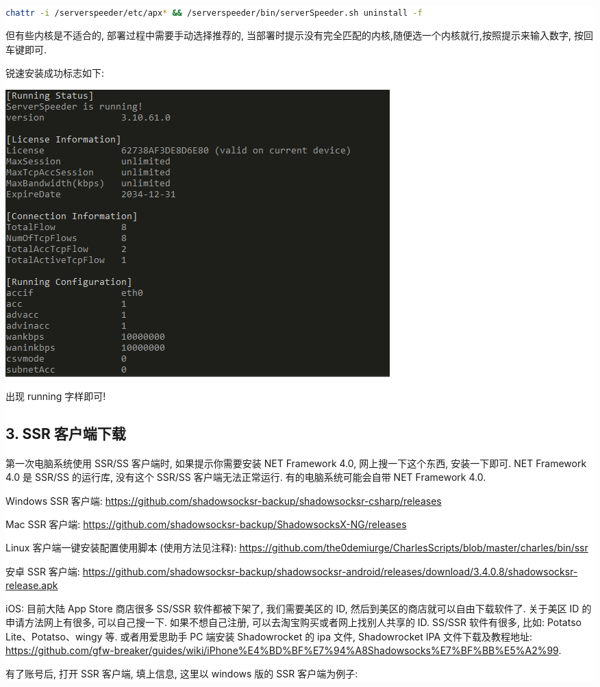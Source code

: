 ```bash
chattr -i /serverspeeder/etc/apx* && /serverspeeder/bin/serverSpeeder.sh uninstall -f
```

但有些内核是不适合的, 部署过程中需要手动选择推荐的, 当部署时提示没有完全匹配的内核,随便选一个内核就行,按照提示来输入数字, 按回车键即可.  

锐速安装成功标志如下:   

![](snapshots/server_accelerate_success.png)  

出现 running 字样即可!  

## 3. SSR 客户端下载

第一次电脑系统使用 SSR/SS 客户端时, 如果提示你需要安装 NET Framework 4.0, 网上搜一下这个东西, 安装一下即可.  NET Framework 4.0 是 SSR/SS 的运行库, 没有这个 SSR/SS 客户端无法正常运行.  有的电脑系统可能会自带 NET Framework 4.0.  

Windows SSR 客户端: https://github.com/shadowsocksr-backup/shadowsocksr-csharp/releases  

Mac SSR 客户端: https://github.com/shadowsocksr-backup/ShadowsocksX-NG/releases  

Linux 客户端一键安装配置使用脚本 (使用方法见注释): https://github.com/the0demiurge/CharlesScripts/blob/master/charles/bin/ssr  

安卓 SSR 客户端: https://github.com/shadowsocksr-backup/shadowsocksr-android/releases/download/3.4.0.8/shadowsocksr-release.apk  

iOS: 目前大陆 App Store 商店很多 SS/SSR 软件都被下架了, 我们需要美区的 ID, 然后到美区的商店就可以自由下载软件了.  关于美区 ID 的申请方法网上有很多, 可以自己搜一下.  如果不想自己注册, 可以去淘宝购买或者网上找别人共享的 ID.  SS/SSR 软件有很多, 比如: Potatso Lite、Potatso、wingy 等.  或者用爱思助手 PC 端安装 Shadowrocket 的 ipa 文件, Shadowrocket IPA 文件下载及教程地址: https://github.com/gfw-breaker/guides/wiki/iPhone%E4%BD%BF%E7%94%A8Shadowsocks%E7%BF%BB%E5%A2%99.    

有了账号后, 打开 SSR 客户端, 填上信息, 这里以 windows 版的 SSR 客户端为例子:   
